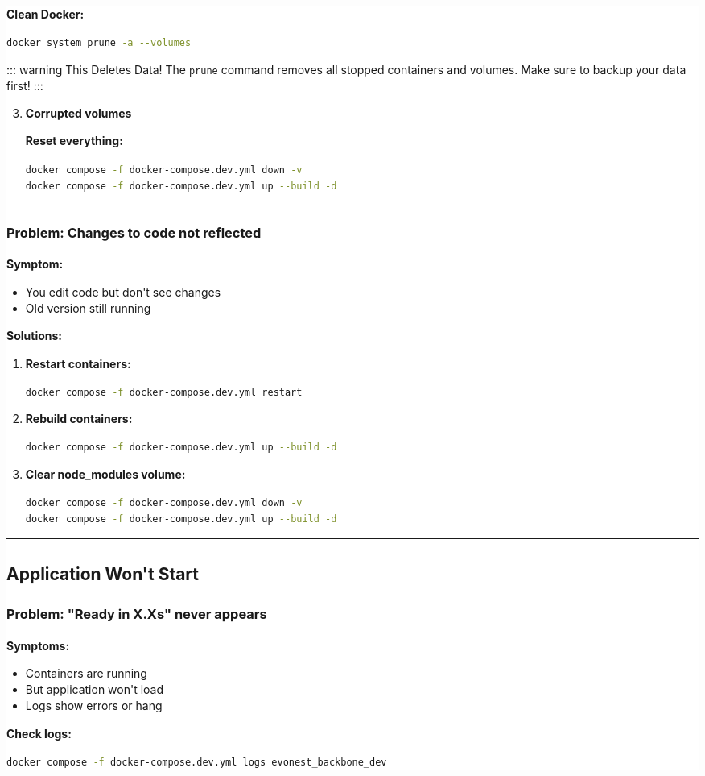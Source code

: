    **Clean Docker:**
   ```bash
   docker system prune -a --volumes
   ```

   ::: warning This Deletes Data!
   The `prune` command removes all stopped containers and volumes. Make sure to backup your data first!
   :::

3. **Corrupted volumes**

   **Reset everything:**
   ```bash
   docker compose -f docker-compose.dev.yml down -v
   docker compose -f docker-compose.dev.yml up --build -d
   ```

---

### Problem: Changes to code not reflected

**Symptom:**
- You edit code but don't see changes
- Old version still running

**Solutions:**

1. **Restart containers:**
   ```bash
   docker compose -f docker-compose.dev.yml restart
   ```

2. **Rebuild containers:**
   ```bash
   docker compose -f docker-compose.dev.yml up --build -d
   ```

3. **Clear node_modules volume:**
   ```bash
   docker compose -f docker-compose.dev.yml down -v
   docker compose -f docker-compose.dev.yml up --build -d
   ```

---

## Application Won't Start

### Problem: "Ready in X.Xs" never appears

**Symptoms:**
- Containers are running
- But application won't load
- Logs show errors or hang

**Check logs:**
```bash
docker compose -f docker-compose.dev.yml logs evonest_backbone_dev
```
